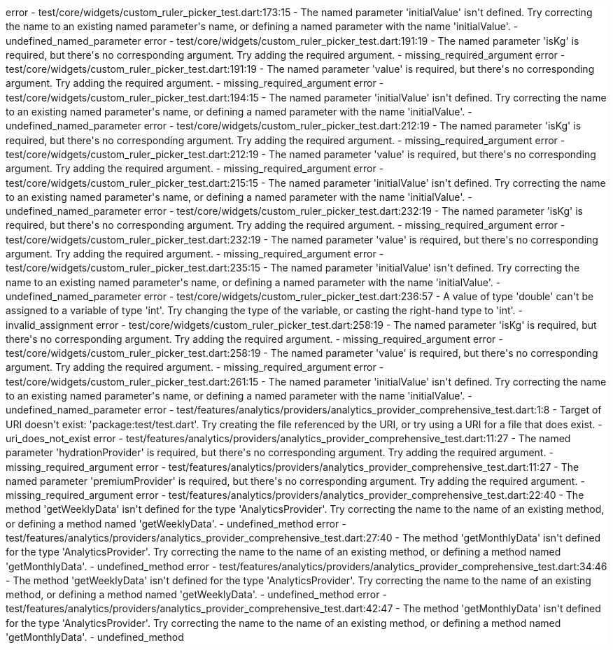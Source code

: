   error - test/core/widgets/custom_ruler_picker_test.dart:173:15 - The named parameter 'initialValue' isn't defined. Try correcting the name to an existing named parameter's name, or defining a named parameter with the name 'initialValue'. - undefined_named_parameter
  error - test/core/widgets/custom_ruler_picker_test.dart:191:19 - The named parameter 'isKg' is required, but there's no corresponding argument. Try adding the required argument. - missing_required_argument
  error - test/core/widgets/custom_ruler_picker_test.dart:191:19 - The named parameter 'value' is required, but there's no corresponding argument. Try adding the required argument. - missing_required_argument
  error - test/core/widgets/custom_ruler_picker_test.dart:194:15 - The named parameter 'initialValue' isn't defined. Try correcting the name to an existing named parameter's name, or defining a named parameter with the name 'initialValue'. - undefined_named_parameter
  error - test/core/widgets/custom_ruler_picker_test.dart:212:19 - The named parameter 'isKg' is required, but there's no corresponding argument. Try adding the required argument. - missing_required_argument
  error - test/core/widgets/custom_ruler_picker_test.dart:212:19 - The named parameter 'value' is required, but there's no corresponding argument. Try adding the required argument. - missing_required_argument
  error - test/core/widgets/custom_ruler_picker_test.dart:215:15 - The named parameter 'initialValue' isn't defined. Try correcting the name to an existing named parameter's name, or defining a named parameter with the name 'initialValue'. - undefined_named_parameter
  error - test/core/widgets/custom_ruler_picker_test.dart:232:19 - The named parameter 'isKg' is required, but there's no corresponding argument. Try adding the required argument. - missing_required_argument
  error - test/core/widgets/custom_ruler_picker_test.dart:232:19 - The named parameter 'value' is required, but there's no corresponding argument. Try adding the required argument. - missing_required_argument
  error - test/core/widgets/custom_ruler_picker_test.dart:235:15 - The named parameter 'initialValue' isn't defined. Try correcting the name to an existing named parameter's name, or defining a named parameter with the name 'initialValue'. - undefined_named_parameter
  error - test/core/widgets/custom_ruler_picker_test.dart:236:57 - A value of type 'double' can't be assigned to a variable of type 'int'. Try changing the type of the variable, or casting the right-hand type to 'int'. - invalid_assignment
  error - test/core/widgets/custom_ruler_picker_test.dart:258:19 - The named parameter 'isKg' is required, but there's no corresponding argument. Try adding the required argument. - missing_required_argument
  error - test/core/widgets/custom_ruler_picker_test.dart:258:19 - The named parameter 'value' is required, but there's no corresponding argument. Try adding the required argument. - missing_required_argument
  error - test/core/widgets/custom_ruler_picker_test.dart:261:15 - The named parameter 'initialValue' isn't defined. Try correcting the name to an existing named parameter's name, or defining a named parameter with the name 'initialValue'. - undefined_named_parameter
  error - test/features/analytics/providers/analytics_provider_comprehensive_test.dart:1:8 - Target of URI doesn't exist: 'package:test/test.dart'. Try creating the file referenced by the URI, or try using a URI for a file that does exist. - uri_does_not_exist
  error - test/features/analytics/providers/analytics_provider_comprehensive_test.dart:11:27 - The named parameter 'hydrationProvider' is required, but there's no corresponding argument. Try adding the required argument. - missing_required_argument
  error - test/features/analytics/providers/analytics_provider_comprehensive_test.dart:11:27 - The named parameter 'premiumProvider' is required, but there's no corresponding argument. Try adding the required argument. - missing_required_argument
  error - test/features/analytics/providers/analytics_provider_comprehensive_test.dart:22:40 - The method 'getWeeklyData' isn't defined for the type 'AnalyticsProvider'. Try correcting the name to the name of an existing method, or defining a method named 'getWeeklyData'. - undefined_method
  error - test/features/analytics/providers/analytics_provider_comprehensive_test.dart:27:40 - The method 'getMonthlyData' isn't defined for the type 'AnalyticsProvider'. Try correcting the name to the name of an existing method, or defining a method named 'getMonthlyData'. - undefined_method
  error - test/features/analytics/providers/analytics_provider_comprehensive_test.dart:34:46 - The method 'getWeeklyData' isn't defined for the type 'AnalyticsProvider'. Try correcting the name to the name of an existing method, or defining a method named 'getWeeklyData'. - undefined_method
  error - test/features/analytics/providers/analytics_provider_comprehensive_test.dart:42:47 - The method 'getMonthlyData' isn't defined for the type 'AnalyticsProvider'. Try correcting the name to the name of an existing method, or defining a method named 'getMonthlyData'. - undefined_method